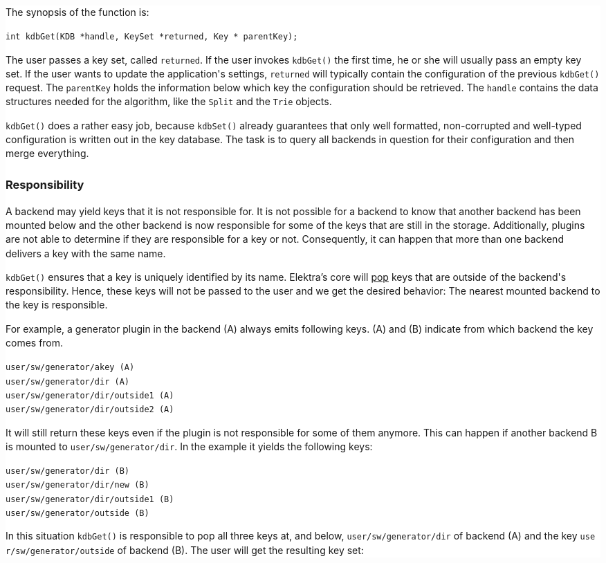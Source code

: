The synopsis of the function is:

	int kdbGet(KDB *handle, KeySet *returned, Key * parentKey);

The user passes a key set, called `returned`.
If the user invokes `kdbGet()` the first time, he or she will usually
pass an empty key set. If the user wants to update the application's
settings, `returned` will typically contain the configuration of the
previous `kdbGet()` request.  The `parentKey` holds the information
below which key the configuration should be retrieved. The `handle`
contains the data structures needed for the algorithm, like the `Split`
and the `Trie` objects.

`kdbGet()` does a rather easy job, because `kdbSet()` already guarantees
that only well formatted, non-corrupted and well-typed configuration is
written out in the key database.  The task is to query all backends in
question for their configuration and then merge everything.

### Responsibility

A backend may yield keys that it is not responsible for.
It is not possible for a backend to know that another backend has been
mounted below and the other backend is now responsible for some of the
keys that are still in the storage.  Additionally, plugins are not able
to determine if they are responsible for a key or not. Consequently, it
can happen that more than one backend delivers a key with the same name.

`kdbGet()` ensures that a key is uniquely identified by its name.
Elektra’s core will [pop](/doc/help/elektra-glossary.md) keys that are
outside of the backend's responsibility.  Hence, these keys will not be
passed to the user and we get the desired behavior: The nearest mounted
backend to the key is responsible.

For example, a generator plugin in the backend (A) always emits
following keys. (A) and (B) indicate from which backend the
key comes from.

	user/sw/generator/akey (A)
	user/sw/generator/dir (A)
	user/sw/generator/dir/outside1 (A)
	user/sw/generator/dir/outside2 (A)

It will still
return these keys even if the plugin is not responsible for some
of them anymore. This can happen if another backend B is mounted
to `user/sw/generator/dir`.  In the example it yields the
following keys:

	user/sw/generator/dir (B)
	user/sw/generator/dir/new (B)
	user/sw/generator/dir/outside1 (B)
	user/sw/generator/outside (B)

In this situation `kdbGet()` is responsible to pop all three keys at,
and below, `user/sw/generator/dir` of backend (A) and the key
`user/sw/generator/outside` of backend (B).  The user will get the
resulting key set:

